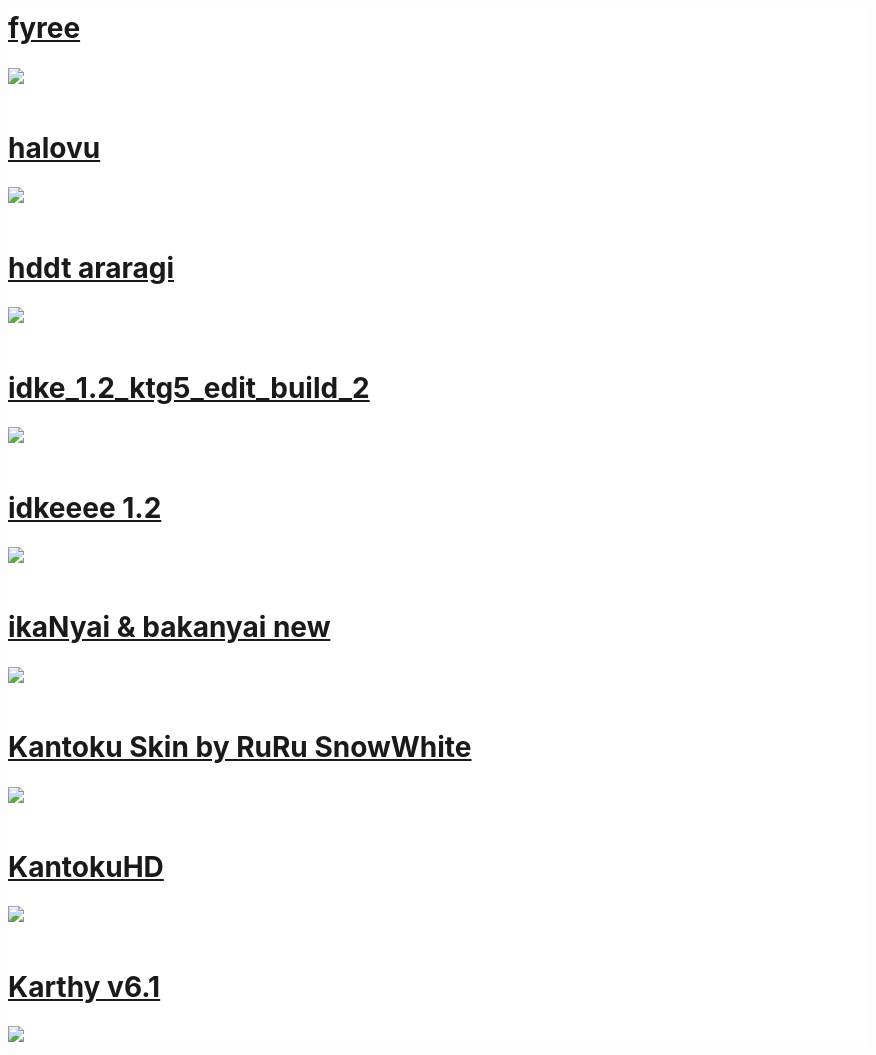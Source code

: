 # [fyree](https://drive.google.com/file/d/1SBUn5l1IRsaN2oGXeMN4hxH4xSX5doFu/view?usp=sharing) 
![](https://osu.ppy.sh/ss/16877573/a5c6)

# [halovu](https://drive.google.com/file/d/1JRjVqSSQgGZZW5yq6lnY4sjK5lascAR1/view?usp=sharing) 
![](https://osu.ppy.sh/ss/16877577/60fc)

# [hddt araragi](https://drive.google.com/file/d/1Ba8llDnfqwUqm7jVAnWlgtlV7QwHYtMk/view?usp=sharing) 
![](https://osu.ppy.sh/ss/16877583/7cbb)

# [idke_1.2_ktg5_edit_build_2](https://drive.google.com/file/d/1r137EfBghbGXa7F-thEQWUfl8MreWwmM/view?usp=sharing) 
![](https://osu.ppy.sh/ss/16877585/9aae)

# [idkeeee 1.2](https://drive.google.com/file/d/1ufdelsLRRcnSMWA-tDLKghXVHD6Vgzmx/view?usp=sharing) 
![](https://osu.ppy.sh/ss/16877587/0339)

# [ikaNyai & bakanyai new](https://drive.google.com/file/d/1gA4uGOmuV3knEoBvvFM2QKZ5y5KLazeo/view?usp=sharing) 
![](https://osu.ppy.sh/ss/16877589/c3c1)

# [Kantoku Skin by RuRu SnowWhite](https://drive.google.com/file/d/19QMa-aseOAXiJUNhiYdAKGm9mmYWD03y/view?usp=sharing) 
![](https://osu.ppy.sh/ss/16877593/524e)

# [KantokuHD](https://drive.google.com/file/d/1YNPeJp5l4WsXwbWIeOaMIO_XSaakiSOA/view?usp=sharing) 
![](https://osu.ppy.sh/ss/16877597/6b4c)

# [Karthy v6.1](https://drive.google.com/file/d/18YnO5xqoDMUVVqxDZ0Ov0mXrleqC9tl_/view?usp=sharing) 
![](https://osu.ppy.sh/ss/16877603/d7c1)
